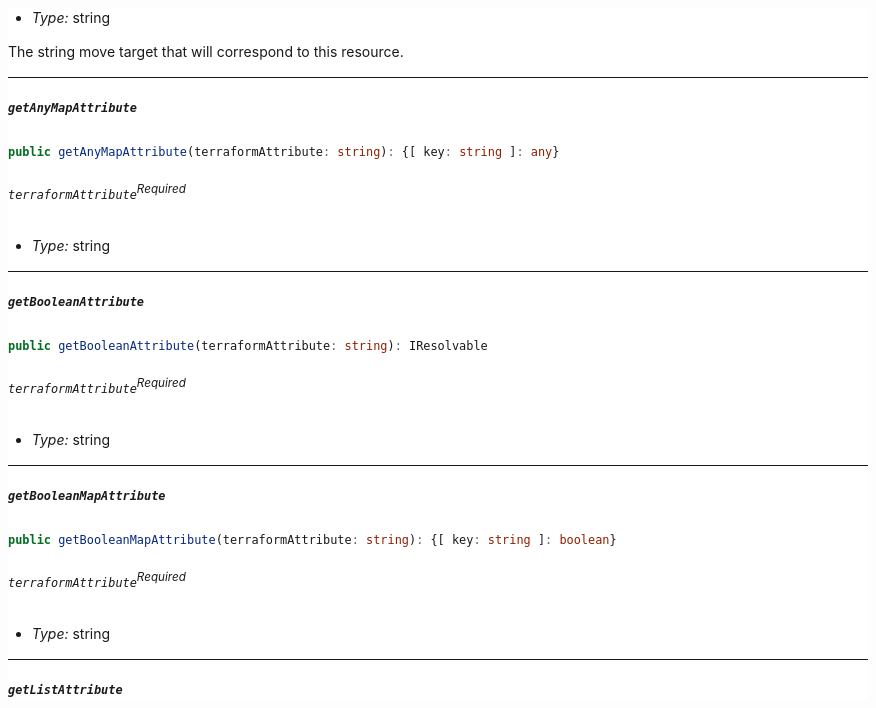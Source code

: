 - *Type:* string

The string move target that will correspond to this resource.

---

##### `getAnyMapAttribute` <a name="getAnyMapAttribute" id="@cdktf/provider-snowflake.database.Database.getAnyMapAttribute"></a>

```typescript
public getAnyMapAttribute(terraformAttribute: string): {[ key: string ]: any}
```

###### `terraformAttribute`<sup>Required</sup> <a name="terraformAttribute" id="@cdktf/provider-snowflake.database.Database.getAnyMapAttribute.parameter.terraformAttribute"></a>

- *Type:* string

---

##### `getBooleanAttribute` <a name="getBooleanAttribute" id="@cdktf/provider-snowflake.database.Database.getBooleanAttribute"></a>

```typescript
public getBooleanAttribute(terraformAttribute: string): IResolvable
```

###### `terraformAttribute`<sup>Required</sup> <a name="terraformAttribute" id="@cdktf/provider-snowflake.database.Database.getBooleanAttribute.parameter.terraformAttribute"></a>

- *Type:* string

---

##### `getBooleanMapAttribute` <a name="getBooleanMapAttribute" id="@cdktf/provider-snowflake.database.Database.getBooleanMapAttribute"></a>

```typescript
public getBooleanMapAttribute(terraformAttribute: string): {[ key: string ]: boolean}
```

###### `terraformAttribute`<sup>Required</sup> <a name="terraformAttribute" id="@cdktf/provider-snowflake.database.Database.getBooleanMapAttribute.parameter.terraformAttribute"></a>

- *Type:* string

---

##### `getListAttribute` <a name="getListAttribute" id="@cdktf/provider-snowflake.database.Database.getListAttribute"></a>
